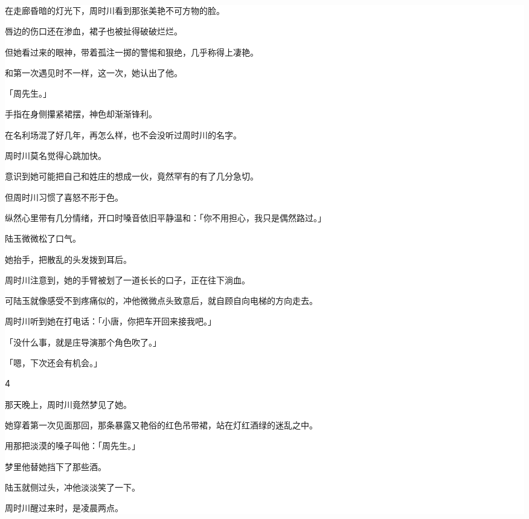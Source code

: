 在走廊昏暗的灯光下，周时川看到那张美艳不可方物的脸。


唇边的伤口还在渗血，裙子也被扯得破破烂烂。


但她看过来的眼神，带着孤注一掷的警惕和狠绝，几乎称得上凄艳。


和第一次遇见时不一样，这一次，她认出了他。


「周先生。」


手指在身侧攥紧裙摆，神色却渐渐锋利。


在名利场混了好几年，再怎么样，也不会没听过周时川的名字。


周时川莫名觉得心跳加快。


意识到她可能把自己和姓庄的想成一伙，竟然罕有的有了几分急切。


但周时川习惯了喜怒不形于色。


纵然心里带有几分情绪，开口时嗓音依旧平静温和：「你不用担心，我只是偶然路过。」


陆玉微微松了口气。


她抬手，把散乱的头发拨到耳后。


周时川注意到，她的手臂被划了一道长长的口子，正在往下淌血。


可陆玉就像感受不到疼痛似的，冲他微微点头致意后，就自顾自向电梯的方向走去。


周时川听到她在打电话：「小唐，你把车开回来接我吧。」


「没什么事，就是庄导演那个角色吹了。」


「嗯，下次还会有机会。」


4


那天晚上，周时川竟然梦见了她。


她穿着第一次见面那回，那条暴露又艳俗的红色吊带裙，站在灯红酒绿的迷乱之中。


用那把淡漠的嗓子叫他：「周先生。」


梦里他替她挡下了那些酒。


陆玉就侧过头，冲他淡淡笑了一下。


周时川醒过来时，是凌晨两点。
